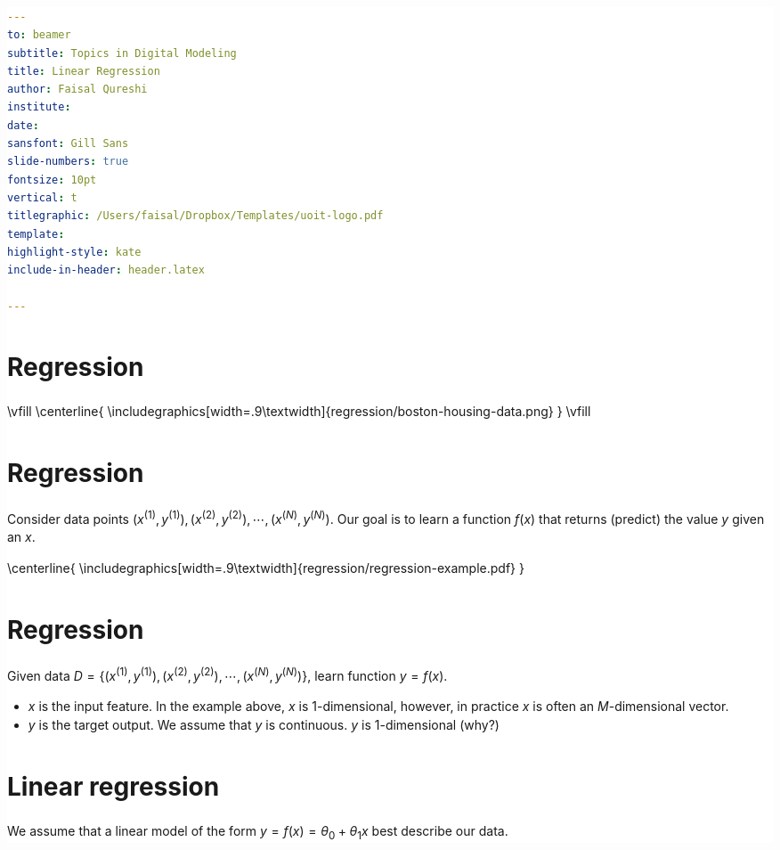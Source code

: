 ```yaml
---
to: beamer
subtitle: Topics in Digital Modeling
title: Linear Regression
author: Faisal Qureshi
institute: 
date: 
sansfont: Gill Sans
slide-numbers: true
fontsize: 10pt
vertical: t
titlegraphic: /Users/faisal/Dropbox/Templates/uoit-logo.pdf
template: 
highlight-style: kate
include-in-header: header.latex

---
```


# Regression

\vfill
\centerline{
\includegraphics[width=.9\textwidth]{regression/boston-housing-data.png}
}
\vfill

# Regression

Consider data points $(x^{(1)}, y^{(1)}), (x^{(2)}, y^{(2)}), \cdots , (x^{(N)}, y^{(N)})$.  Our goal is to learn a function $f(x)$ that returns (predict) the value $y$ given an $x$.

\centerline{
\includegraphics[width=.9\textwidth]{regression/regression-example.pdf}
}

# Regression

Given data $D = \{(x^{(1)}, y^{(1)}), (x^{(2)}, y^{(2)}), \cdots , (x^{(N)}, y^{(N)})\}$, learn function $y=f(x)$.

- $x$ is the input feature.  In the example above, $x$ is 1-dimensional, however, in practice $x$ is often an $M$-dimensional vector.
- $y$ is the target output.  We assume that $y$ is continuous. $y$ is 1-dimensional (why?)

# Linear regression

We assume that a linear model of the form $y=f(x)=\theta_0 + \theta_1 x$ best describe our data.
